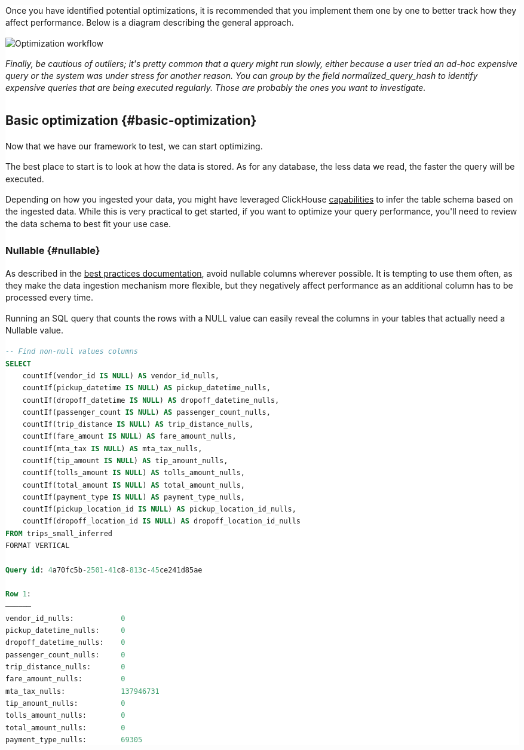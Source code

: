 Once you have identified potential optimizations, it is recommended that you implement them one by one to better track how they affect performance. Below is a diagram describing the general approach.

<Image img={queryOptimizationDiagram1} size="lg" alt="Optimization workflow"/>

_Finally, be cautious of outliers; it's pretty common that a query might run slowly, either because a user tried an ad-hoc expensive query or the system was under stress for another reason. You can group by the field normalized_query_hash to identify expensive queries that are being executed regularly. Those are probably the ones you want to investigate._

## Basic optimization {#basic-optimization}

Now that we have our framework to test, we can start optimizing.

The best place to start is to look at how the data is stored. As for any database, the less data we read, the faster the query will be executed. 

Depending on how you ingested your data, you might have leveraged ClickHouse [capabilities](/interfaces/schema-inference) to infer the table schema based on the ingested data. While this is very practical to get started, if you want to optimize your query performance, you'll need to review the data schema to best fit your use case.

### Nullable {#nullable}

As described in the [best practices documentation](/best-practices/select-data-types#avoid-nullable-columns), avoid nullable columns wherever possible. It is tempting to use them often, as they make the data ingestion mechanism more flexible, but they negatively affect performance as an additional column has to be processed every time.

Running an SQL query that counts the rows with a NULL value can easily reveal the columns in your tables that actually need a Nullable value.

```sql
-- Find non-null values columns
SELECT
    countIf(vendor_id IS NULL) AS vendor_id_nulls,
    countIf(pickup_datetime IS NULL) AS pickup_datetime_nulls,
    countIf(dropoff_datetime IS NULL) AS dropoff_datetime_nulls,
    countIf(passenger_count IS NULL) AS passenger_count_nulls,
    countIf(trip_distance IS NULL) AS trip_distance_nulls,
    countIf(fare_amount IS NULL) AS fare_amount_nulls,
    countIf(mta_tax IS NULL) AS mta_tax_nulls,
    countIf(tip_amount IS NULL) AS tip_amount_nulls,
    countIf(tolls_amount IS NULL) AS tolls_amount_nulls,
    countIf(total_amount IS NULL) AS total_amount_nulls,
    countIf(payment_type IS NULL) AS payment_type_nulls,
    countIf(pickup_location_id IS NULL) AS pickup_location_id_nulls,
    countIf(dropoff_location_id IS NULL) AS dropoff_location_id_nulls
FROM trips_small_inferred
FORMAT VERTICAL

Query id: 4a70fc5b-2501-41c8-813c-45ce241d85ae

Row 1:
──────
vendor_id_nulls:           0
pickup_datetime_nulls:     0
dropoff_datetime_nulls:    0
passenger_count_nulls:     0
trip_distance_nulls:       0
fare_amount_nulls:         0
mta_tax_nulls:             137946731
tip_amount_nulls:          0
tolls_amount_nulls:        0
total_amount_nulls:        0
payment_type_nulls:        69305
```